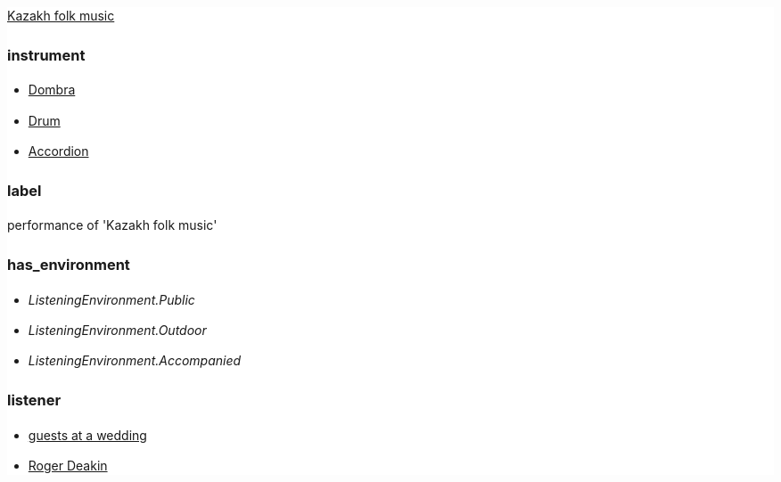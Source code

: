 [Kazakh folk music](#Kazakh-folk-music)

### instrument

 - [Dombra](#Dombra)

 - [Drum](#Drum)

 - [Accordion](#Accordion)

### label


performance of 'Kazakh folk music'

### has_environment

 - *ListeningEnvironment.Public*

 - *ListeningEnvironment.Outdoor*

 - *ListeningEnvironment.Accompanied*

### listener

 - [guests at a wedding](#guests-at-a-wedding)

 - [Roger Deakin](#Roger-Deakin)